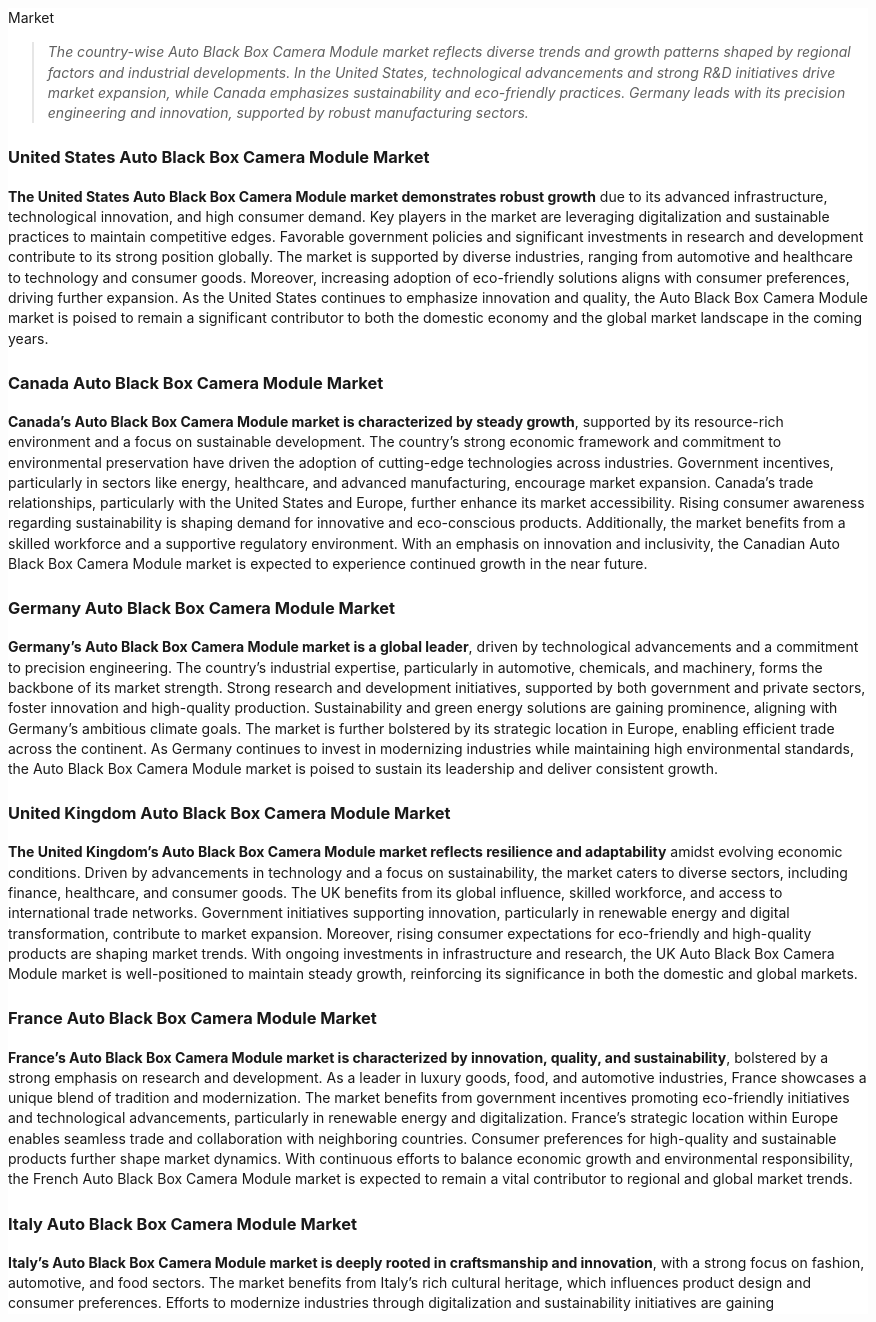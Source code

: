 Market<br /></span></h1><blockquote><p><em><span class="">The country-wise Auto Black Box Camera Module market reflects diverse trends and growth patterns shaped by regional factors and industrial developments. In the United States, technological advancements and strong R&amp;D initiatives drive market expansion, while Canada emphasizes sustainability and eco-friendly practices. Germany leads with its precision engineering and innovation, supported by robust manufacturing sectors.</span></em></p></blockquote><h3><strong>United States Auto Black Box Camera Module Market</strong></h3><p><strong>The United States Auto Black Box Camera Module market demonstrates robust growth</strong> due to its advanced infrastructure, technological innovation, and high consumer demand. Key players in the market are leveraging digitalization and sustainable practices to maintain competitive edges. Favorable government policies and significant investments in research and development contribute to its strong position globally. The market is supported by diverse industries, ranging from automotive and healthcare to technology and consumer goods. Moreover, increasing adoption of eco-friendly solutions aligns with consumer preferences, driving further expansion. As the United States continues to emphasize innovation and quality, the Auto Black Box Camera Module market is poised to remain a significant contributor to both the domestic economy and the global market landscape in the coming years.</p><h3><strong>Canada Auto Black Box Camera Module Market</strong></h3><p><strong>Canada&rsquo;s Auto Black Box Camera Module market is characterized by steady growth</strong>, supported by its resource-rich environment and a focus on sustainable development. The country&rsquo;s strong economic framework and commitment to environmental preservation have driven the adoption of cutting-edge technologies across industries. Government incentives, particularly in sectors like energy, healthcare, and advanced manufacturing, encourage market expansion. Canada&rsquo;s trade relationships, particularly with the United States and Europe, further enhance its market accessibility. Rising consumer awareness regarding sustainability is shaping demand for innovative and eco-conscious products. Additionally, the market benefits from a skilled workforce and a supportive regulatory environment. With an emphasis on innovation and inclusivity, the Canadian Auto Black Box Camera Module market is expected to experience continued growth in the near future.</p><h3><strong>Germany Auto Black Box Camera Module Market</strong></h3><p><strong>Germany&rsquo;s Auto Black Box Camera Module market is a global leader</strong>, driven by technological advancements and a commitment to precision engineering. The country&rsquo;s industrial expertise, particularly in automotive, chemicals, and machinery, forms the backbone of its market strength. Strong research and development initiatives, supported by both government and private sectors, foster innovation and high-quality production. Sustainability and green energy solutions are gaining prominence, aligning with Germany&rsquo;s ambitious climate goals. The market is further bolstered by its strategic location in Europe, enabling efficient trade across the continent. As Germany continues to invest in modernizing industries while maintaining high environmental standards, the Auto Black Box Camera Module market is poised to sustain its leadership and deliver consistent growth.</p><h3><strong>United Kingdom Auto Black Box Camera Module Market</strong></h3><p><strong>The United Kingdom&rsquo;s Auto Black Box Camera Module market reflects resilience and adaptability</strong> amidst evolving economic conditions. Driven by advancements in technology and a focus on sustainability, the market caters to diverse sectors, including finance, healthcare, and consumer goods. The UK benefits from its global influence, skilled workforce, and access to international trade networks. Government initiatives supporting innovation, particularly in renewable energy and digital transformation, contribute to market expansion. Moreover, rising consumer expectations for eco-friendly and high-quality products are shaping market trends. With ongoing investments in infrastructure and research, the UK Auto Black Box Camera Module market is well-positioned to maintain steady growth, reinforcing its significance in both the domestic and global markets.</p><h3><strong>France Auto Black Box Camera Module Market</strong></h3><p><strong>France&rsquo;s Auto Black Box Camera Module market is characterized by innovation, quality, and sustainability</strong>, bolstered by a strong emphasis on research and development. As a leader in luxury goods, food, and automotive industries, France showcases a unique blend of tradition and modernization. The market benefits from government incentives promoting eco-friendly initiatives and technological advancements, particularly in renewable energy and digitalization. France&rsquo;s strategic location within Europe enables seamless trade and collaboration with neighboring countries. Consumer preferences for high-quality and sustainable products further shape market dynamics. With continuous efforts to balance economic growth and environmental responsibility, the French Auto Black Box Camera Module market is expected to remain a vital contributor to regional and global market trends.</p><h3><strong>Italy Auto Black Box Camera Module Market</strong></h3><p><strong>Italy&rsquo;s Auto Black Box Camera Module market is deeply rooted in craftsmanship and innovation</strong>, with a strong focus on fashion, automotive, and food sectors. The market benefits from Italy&rsquo;s rich cultural heritage, which influences product design and consumer preferences. Efforts to modernize industries through digitalization and sustainability initiatives are gaining